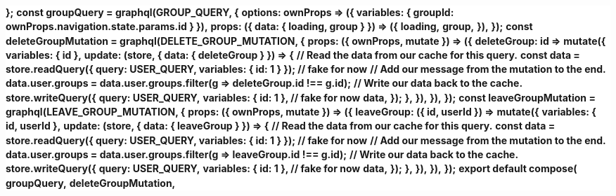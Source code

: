 <b>};</b>
<b></b>
<b>const groupQuery &#x3D; graphql(GROUP_QUERY, {</b>
<b>  options: ownProps &#x3D;&gt; ({ variables: { groupId: ownProps.navigation.state.params.id } }),</b>
<b>  props: ({ data: { loading, group } }) &#x3D;&gt; ({</b>
<b>    loading,</b>
<b>    group,</b>
<b>  }),</b>
<b>});</b>
<b></b>
<b>const deleteGroupMutation &#x3D; graphql(DELETE_GROUP_MUTATION, {</b>
<b>  props: ({ ownProps, mutate }) &#x3D;&gt; ({</b>
<b>    deleteGroup: id &#x3D;&gt;</b>
<b>      mutate({</b>
<b>        variables: { id },</b>
<b>        update: (store, { data: { deleteGroup } }) &#x3D;&gt; {</b>
<b>          // Read the data from our cache for this query.</b>
<b>          const data &#x3D; store.readQuery({ query: USER_QUERY, variables: { id: 1 } }); // fake for now</b>
<b></b>
<b>          // Add our message from the mutation to the end.</b>
<b>          data.user.groups &#x3D; data.user.groups.filter(g &#x3D;&gt; deleteGroup.id !&#x3D;&#x3D; g.id);</b>
<b></b>
<b>          // Write our data back to the cache.</b>
<b>          store.writeQuery({</b>
<b>            query: USER_QUERY,</b>
<b>            variables: { id: 1 }, // fake for now</b>
<b>            data,</b>
<b>          });</b>
<b>        },</b>
<b>      }),</b>
<b>  }),</b>
<b>});</b>
<b></b>
<b>const leaveGroupMutation &#x3D; graphql(LEAVE_GROUP_MUTATION, {</b>
<b>  props: ({ ownProps, mutate }) &#x3D;&gt; ({</b>
<b>    leaveGroup: ({ id, userId }) &#x3D;&gt;</b>
<b>      mutate({</b>
<b>        variables: { id, userId },</b>
<b>        update: (store, { data: { leaveGroup } }) &#x3D;&gt; {</b>
<b>          // Read the data from our cache for this query.</b>
<b>          const data &#x3D; store.readQuery({ query: USER_QUERY, variables: { id: 1 } }); // fake for now</b>
<b></b>
<b>          // Add our message from the mutation to the end.</b>
<b>          data.user.groups &#x3D; data.user.groups.filter(g &#x3D;&gt; leaveGroup.id !&#x3D;&#x3D; g.id);</b>
<b></b>
<b>          // Write our data back to the cache.</b>
<b>          store.writeQuery({</b>
<b>            query: USER_QUERY,</b>
<b>            variables: { id: 1 }, // fake for now</b>
<b>            data,</b>
<b>          });</b>
<b>        },</b>
<b>      }),</b>
<b>  }),</b>
<b>});</b>
<b></b>
<b>export default compose(</b>
<b>  groupQuery,</b>
<b>  deleteGroupMutation,</b>